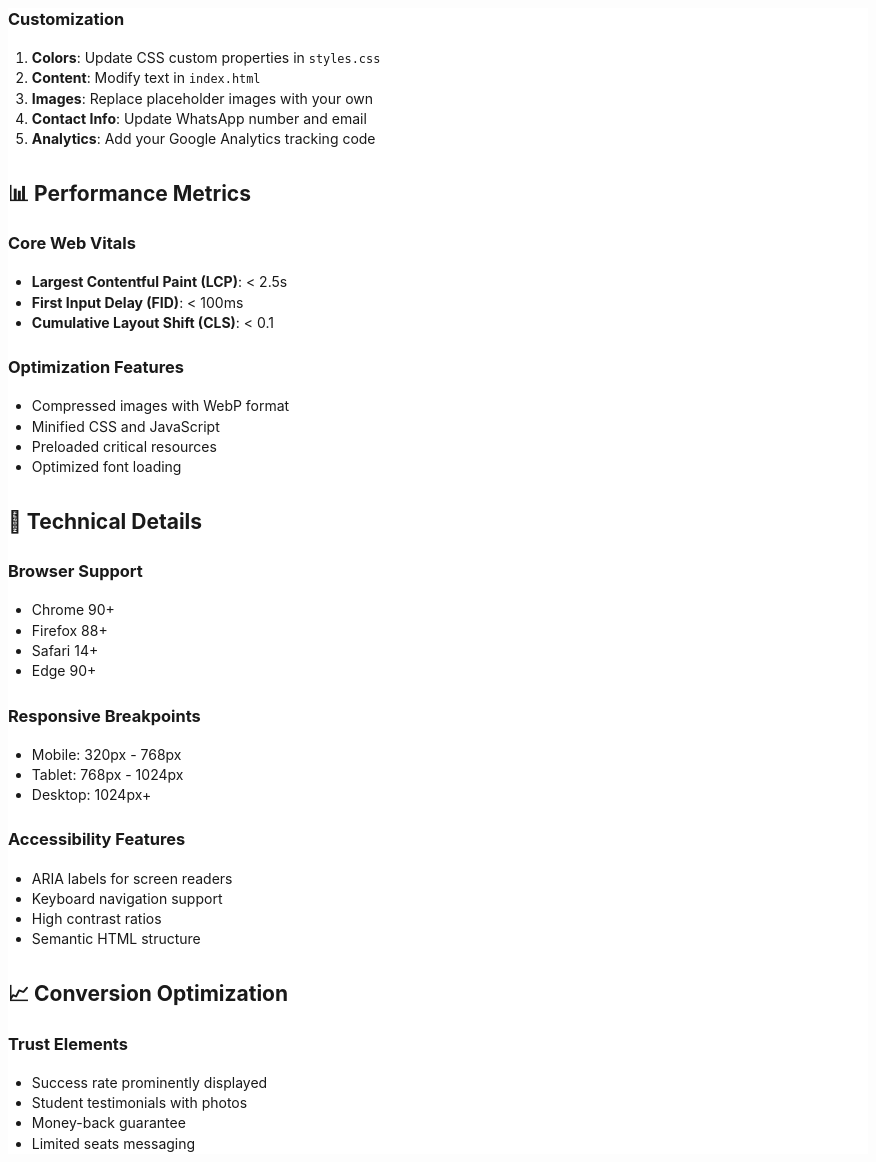 ### Customization
1. **Colors**: Update CSS custom properties in `styles.css`
2. **Content**: Modify text in `index.html`
3. **Images**: Replace placeholder images with your own
4. **Contact Info**: Update WhatsApp number and email
5. **Analytics**: Add your Google Analytics tracking code

## 📊 Performance Metrics

### Core Web Vitals
- **Largest Contentful Paint (LCP)**: < 2.5s
- **First Input Delay (FID)**: < 100ms  
- **Cumulative Layout Shift (CLS)**: < 0.1

### Optimization Features
- Compressed images with WebP format
- Minified CSS and JavaScript
- Preloaded critical resources
- Optimized font loading

## 🔧 Technical Details

### Browser Support
- Chrome 90+
- Firefox 88+
- Safari 14+
- Edge 90+

### Responsive Breakpoints
- Mobile: 320px - 768px
- Tablet: 768px - 1024px
- Desktop: 1024px+

### Accessibility Features
- ARIA labels for screen readers
- Keyboard navigation support
- High contrast ratios
- Semantic HTML structure

## 📈 Conversion Optimization

### Trust Elements
- Success rate prominently displayed
- Student testimonials with photos
- Money-back guarantee
- Limited seats messaging
